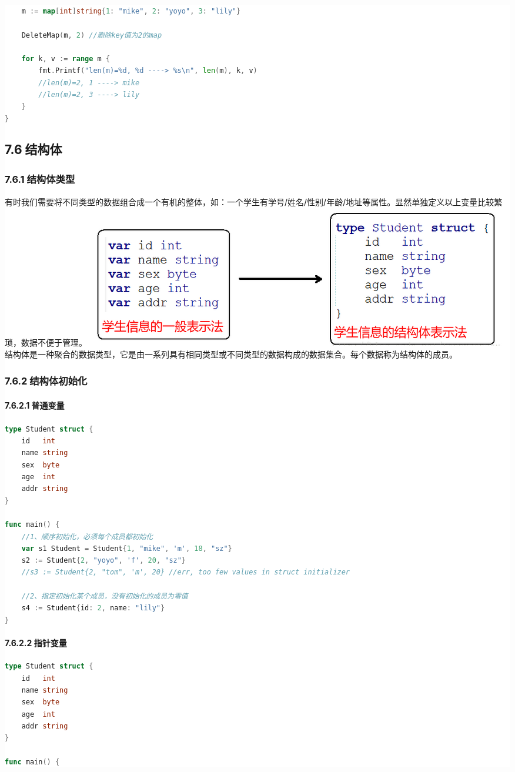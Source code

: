 ``` go
    m := map[int]string{1: "mike", 2: "yoyo", 3: "lily"}

    DeleteMap(m, 2) //删除key值为2的map

    for k, v := range m {
        fmt.Printf("len(m)=%d, %d ----> %s\n", len(m), k, v)
        //len(m)=2, 1 ----> mike
        //len(m)=2, 3 ----> lily
    }
}
```
## 7.6 结构体
### 7.6.1 结构体类型
  有时我们需要将不同类型的数据组合成一个有机的整体，如：一个学生有学号/姓名/性别/年龄/地址等属性。显然单独定义以上变量比较繁琐，数据不便于管理。
![](../images/basics7-struct.png?raw=true)
  结构体是一种聚合的数据类型，它是由一系列具有相同类型或不同类型的数据构成的数据集合。每个数据称为结构体的成员。
### 7.6.2 结构体初始化
#### 7.6.2.1 普通变量
``` go
type Student struct {
    id   int
    name string
    sex  byte
    age  int
    addr string
}

func main() {
    //1、顺序初始化，必须每个成员都初始化
    var s1 Student = Student{1, "mike", 'm', 18, "sz"}
    s2 := Student{2, "yoyo", 'f', 20, "sz"}
    //s3 := Student{2, "tom", 'm', 20} //err, too few values in struct initializer

    //2、指定初始化某个成员，没有初始化的成员为零值
    s4 := Student{id: 2, name: "lily"}
}
```
#### 7.6.2.2 指针变量
``` go
type Student struct {
    id   int
    name string
    sex  byte
    age  int
    addr string
}

func main() {
```